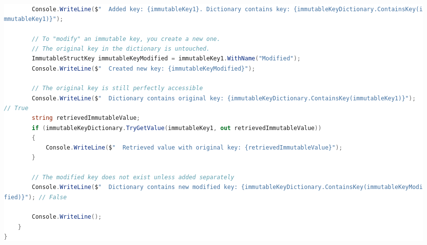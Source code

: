 ```csharp
        Console.WriteLine($"  Added key: {immutableKey1}. Dictionary contains key: {immutableKeyDictionary.ContainsKey(immutableKey1)}");

        // To "modify" an immutable key, you create a new one.
        // The original key in the dictionary is untouched.
        ImmutableStructKey immutableKeyModified = immutableKey1.WithName("Modified");
        Console.WriteLine($"  Created new key: {immutableKeyModified}");

        // The original key is still perfectly accessible
        Console.WriteLine($"  Dictionary contains original key: {immutableKeyDictionary.ContainsKey(immutableKey1)}"); // True
        string retrievedImmutableValue;
        if (immutableKeyDictionary.TryGetValue(immutableKey1, out retrievedImmutableValue))
        {
            Console.WriteLine($"  Retrieved value with original key: {retrievedImmutableValue}");
        }

        // The modified key does not exist unless added separately
        Console.WriteLine($"  Dictionary contains new modified key: {immutableKeyDictionary.ContainsKey(immutableKeyModified)}"); // False

        Console.WriteLine();
    }
}
```